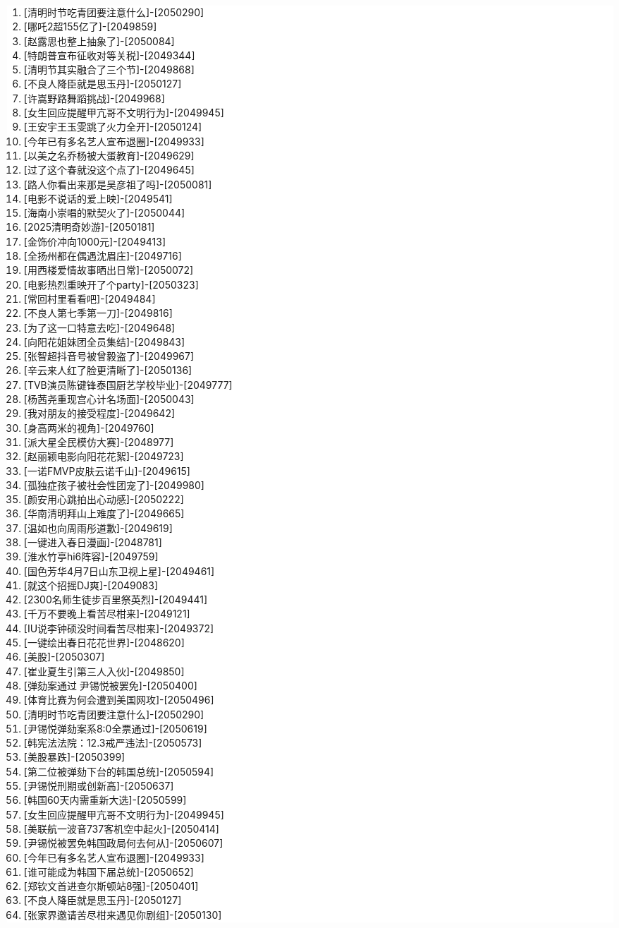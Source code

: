 1. [清明时节吃青团要注意什么]-[2050290]
1. [哪吒2超155亿了]-[2049859]
1. [赵露思也整上抽象了]-[2050084]
1. [特朗普宣布征收对等关税]-[2049344]
1. [清明节其实融合了三个节]-[2049868]
1. [不良人降臣就是思玉丹]-[2050127]
1. [许嵩野路舞蹈挑战]-[2049968]
1. [女生回应提醒甲亢哥不文明行为]-[2049945]
1. [王安宇王玉雯跳了火力全开]-[2050124]
1. [今年已有多名艺人宣布退圈]-[2049933]
1. [以美之名乔杨被大蛋教育]-[2049629]
1. [过了这个春就没这个点了]-[2049645]
1. [路人你看出来那是吴彦祖了吗]-[2050081]
1. [电影不说话的爱上映]-[2049541]
1. [海南小崇唱的默契火了]-[2050044]
1. [2025清明奇妙游]-[2050181]
1. [金饰价冲向1000元]-[2049413]
1. [全扬州都在偶遇沈眉庄]-[2049716]
1. [用西楼爱情故事晒出日常]-[2050072]
1. [电影热烈重映开了个party]-[2050323]
1. [常回村里看看吧]-[2049484]
1. [不良人第七季第一刀]-[2049816]
1. [为了这一口特意去吃]-[2049648]
1. [向阳花姐妹团全员集结]-[2049843]
1. [张智超抖音号被曾毅盗了]-[2049967]
1. [辛云来人红了脸更清晰了]-[2050136]
1. [TVB演员陈键锋泰国厨艺学校毕业]-[2049777]
1. [杨茜尧重现宫心计名场面]-[2050043]
1. [我对朋友的接受程度]-[2049642]
1. [身高两米的视角]-[2049760]
1. [派大星全民模仿大赛]-[2048977]
1. [赵丽颖电影向阳花花絮]-[2049723]
1. [一诺FMVP皮肤云诺千山]-[2049615]
1. [孤独症孩子被社会性团宠了]-[2049980]
1. [颜安用心跳拍出心动感]-[2050222]
1. [华南清明拜山上难度了]-[2049665]
1. [温如也向周雨彤道歉]-[2049619]
1. [一键进入春日漫画]-[2048781]
1. [淮水竹亭hi6阵容]-[2049759]
1. [国色芳华4月7日山东卫视上星]-[2049461]
1. [就这个招摇DJ爽]-[2049083]
1. [2300名师生徒步百里祭英烈]-[2049441]
1. [千万不要晚上看苦尽柑来]-[2049121]
1. [IU说李钟硕没时间看苦尽柑来]-[2049372]
1. [一键绘出春日花花世界]-[2048620]
1. [美股]-[2050307]
1. [崔业夏生引第三人入伙]-[2049850]
1. [弹劾案通过 尹锡悦被罢免]-[2050400]
1. [体育比赛为何会遭到美国网攻]-[2050496]
1. [清明时节吃青团要注意什么]-[2050290]
1. [尹锡悦弹劾案系8:0全票通过]-[2050619]
1. [韩宪法法院：12.3戒严违法]-[2050573]
1. [美股暴跌]-[2050399]
1. [第二位被弹劾下台的韩国总统]-[2050594]
1. [尹锡悦刑期或创新高]-[2050637]
1. [韩国60天内需重新大选]-[2050599]
1. [女生回应提醒甲亢哥不文明行为]-[2049945]
1. [美联航一波音737客机空中起火]-[2050414]
1. [尹锡悦被罢免韩国政局何去何从]-[2050607]
1. [今年已有多名艺人宣布退圈]-[2049933]
1. [谁可能成为韩国下届总统]-[2050652]
1. [郑钦文首进查尔斯顿站8强]-[2050401]
1. [不良人降臣就是思玉丹]-[2050127]
1. [张家界邀请苦尽柑来遇见你剧组]-[2050130]
